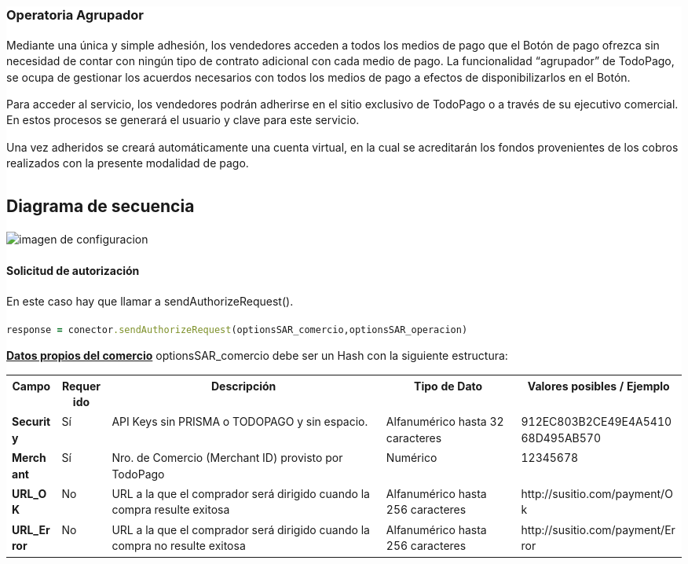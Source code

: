 <a name="agrupador"></a>
### Operatoria Agrupador

Mediante una única y simple adhesión, los vendedores acceden a todos los medios de pago que el Botón de pago ofrezca sin necesidad de contar con ningún tipo de contrato adicional con cada medio de pago. La funcionalidad “agrupador” de TodoPago, se ocupa de gestionar los acuerdos necesarios con todos los medios de pago a efectos de disponibilizarlos en el Botón.

Para acceder al servicio, los vendedores podrán adherirse en el sitio exclusivo de TodoPago o a través de su ejecutivo comercial. En estos procesos se generará el usuario y clave para este servicio.

Una vez adheridos se creará automáticamente una cuenta virtual, en la cual se acreditarán los fondos provenientes de los cobros realizados con la presente modalidad de pago.

<a name="secuencia"></a>
## Diagrama de secuencia
![imagen de configuracion](https://raw.githubusercontent.com/TodoPago/imagenes/master/README.img/secuencia-003.jpg)

<a name="solicitudautorizacion"></a>
#### Solicitud de autorización
En este caso hay que llamar a sendAuthorizeRequest().
```ruby
response = conector.sendAuthorizeRequest(optionsSAR_comercio,optionsSAR_operacion)
```
<ins><strong>Datos propios del comercio</strong></ins>
optionsSAR_comercio debe ser un Hash con la siguiente estructura:

<table>
  <tr>
    <th>Campo</th>
    <th>Requerido</th>
    <th>Descripción</th>
    <th>Tipo de Dato</th>
    <th>Valores posibles / Ejemplo</th>
  </tr>
  <tr>
    <td><b>Security</b></td>
    <td>Sí</td>
    <td>API Keys sin PRISMA o TODOPAGO y sin espacio.</td>
    <td>Alfanumérico hasta 32 caracteres</td>
    <td>912EC803B2CE49E4A541068D495AB570</td>
  </tr>
  <tr>
    <td><b>Merchant</b></td>
    <td>Sí</td>
    <td>Nro. de Comercio (Merchant ID) provisto por TodoPago</td>
    <td>Numérico</td>
    <td>12345678</td>
  </tr>
  <tr>
    <td><b>URL_OK</b></td>
    <td>No</td>
    <td>URL a la que el comprador será dirigido cuando la compra resulte exitosa</td>
    <td>Alfanumérico hasta 256 caracteres</td>
    <td>http://susitio.com/payment/Ok</td>
  </tr>
  <tr>
    <td><b>URL_Error</b></td>
    <td>No</td>
    <td>URL a la que el comprador será dirigido cuando la compra no resulte exitosa</td>
    <td>Alfanumérico hasta 256 caracteres</td>
    <td>http://susitio.com/payment/Error</td>
  </tr>
</table>